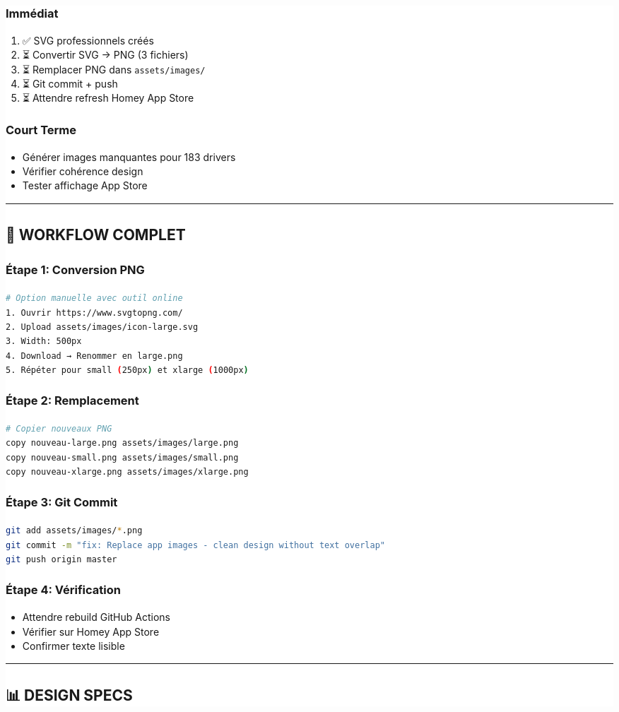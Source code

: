 ### Immédiat
1. ✅ SVG professionnels créés
2. ⏳ Convertir SVG → PNG (3 fichiers)
3. ⏳ Remplacer PNG dans `assets/images/`
4. ⏳ Git commit + push
5. ⏳ Attendre refresh Homey App Store

### Court Terme
- Générer images manquantes pour 183 drivers
- Vérifier cohérence design
- Tester affichage App Store

---

## 🔄 WORKFLOW COMPLET

### Étape 1: Conversion PNG
```bash
# Option manuelle avec outil online
1. Ouvrir https://www.svgtopng.com/
2. Upload assets/images/icon-large.svg
3. Width: 500px
4. Download → Renommer en large.png
5. Répéter pour small (250px) et xlarge (1000px)
```

### Étape 2: Remplacement
```bash
# Copier nouveaux PNG
copy nouveau-large.png assets/images/large.png
copy nouveau-small.png assets/images/small.png
copy nouveau-xlarge.png assets/images/xlarge.png
```

### Étape 3: Git Commit
```bash
git add assets/images/*.png
git commit -m "fix: Replace app images - clean design without text overlap"
git push origin master
```

### Étape 4: Vérification
- Attendre rebuild GitHub Actions
- Vérifier sur Homey App Store
- Confirmer texte lisible

---

## 📊 DESIGN SPECS
